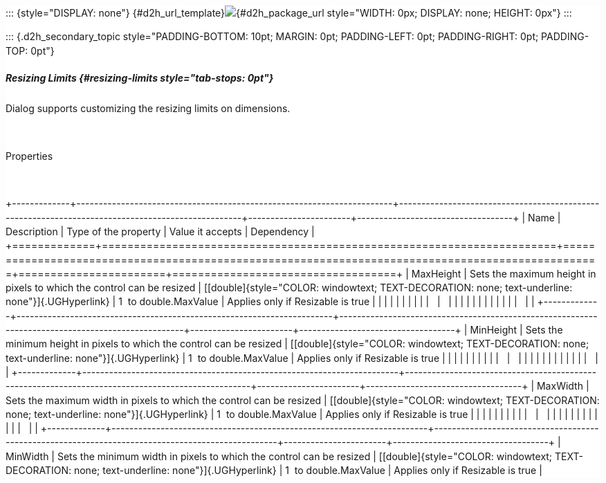 ::: {style="DISPLAY: none"}
[](ms-xhelp:///?Id=d2h_url_template){#d2h_url_template}![](!package_url!){#d2h_package_url style="WIDTH: 0px; DISPLAY: none; HEIGHT: 0px"}
:::

::: {.d2h_secondary_topic style="PADDING-BOTTOM: 10pt; MARGIN: 0pt; PADDING-LEFT: 0pt; PADDING-RIGHT: 0pt; PADDING-TOP: 0pt"}
##### Resizing Limits {#resizing-limits style="tab-stops: 0pt"}

Dialog supports customizing the resizing limits on dimensions.

 

Properties

 

+-------------+-----------------------------------------------------------------------+--------------------------------------------------------------------------------------------------+-----------------------+-----------------------------------+
| Name        | Description                                                           | Type of the property                                                                             | Value it accepts      | Dependency                        |
+=============+=======================================================================+==================================================================================================+=======================+===================================+
| MaxHeight   | Sets the maximum height in pixels to which the control can be resized | [[double]{style="COLOR: windowtext; TEXT-DECORATION: none; text-underline: none"}]{.UGHyperlink} | 1  to double.MaxValue | Applies only if Resizable is true |
|             |                                                                       |                                                                                                  |                       |                                   |
|             |                                                                       |                                                                                                  |                       |                                   |
|             |                                                                       |                                                                                                  |                       |                                   |
|             |                                                                       |                                                                                                  |                       |                                   |
+-------------+-----------------------------------------------------------------------+--------------------------------------------------------------------------------------------------+-----------------------+-----------------------------------+
| MinHeight   | Sets the minimum height in pixels to which the control can be resized | [[double]{style="COLOR: windowtext; TEXT-DECORATION: none; text-underline: none"}]{.UGHyperlink} | 1  to double.MaxValue | Applies only if Resizable is true |
|             |                                                                       |                                                                                                  |                       |                                   |
|             |                                                                       |                                                                                                  |                       |                                   |
|             |                                                                       |                                                                                                  |                       |                                   |
|             |                                                                       |                                                                                                  |                       |                                   |
+-------------+-----------------------------------------------------------------------+--------------------------------------------------------------------------------------------------+-----------------------+-----------------------------------+
| MaxWidth    | Sets the maximum width in pixels to which the control can be resized  | [[double]{style="COLOR: windowtext; TEXT-DECORATION: none; text-underline: none"}]{.UGHyperlink} | 1  to double.MaxValue | Applies only if Resizable is true |
|             |                                                                       |                                                                                                  |                       |                                   |
|             |                                                                       |                                                                                                  |                       |                                   |
|             |                                                                       |                                                                                                  |                       |                                   |
|             |                                                                       |                                                                                                  |                       |                                   |
+-------------+-----------------------------------------------------------------------+--------------------------------------------------------------------------------------------------+-----------------------+-----------------------------------+
| MinWidth    | Sets the minimum width in pixels to which the control can be resized  | [[double]{style="COLOR: windowtext; TEXT-DECORATION: none; text-underline: none"}]{.UGHyperlink} | 1  to double.MaxValue | Applies only if Resizable is true |